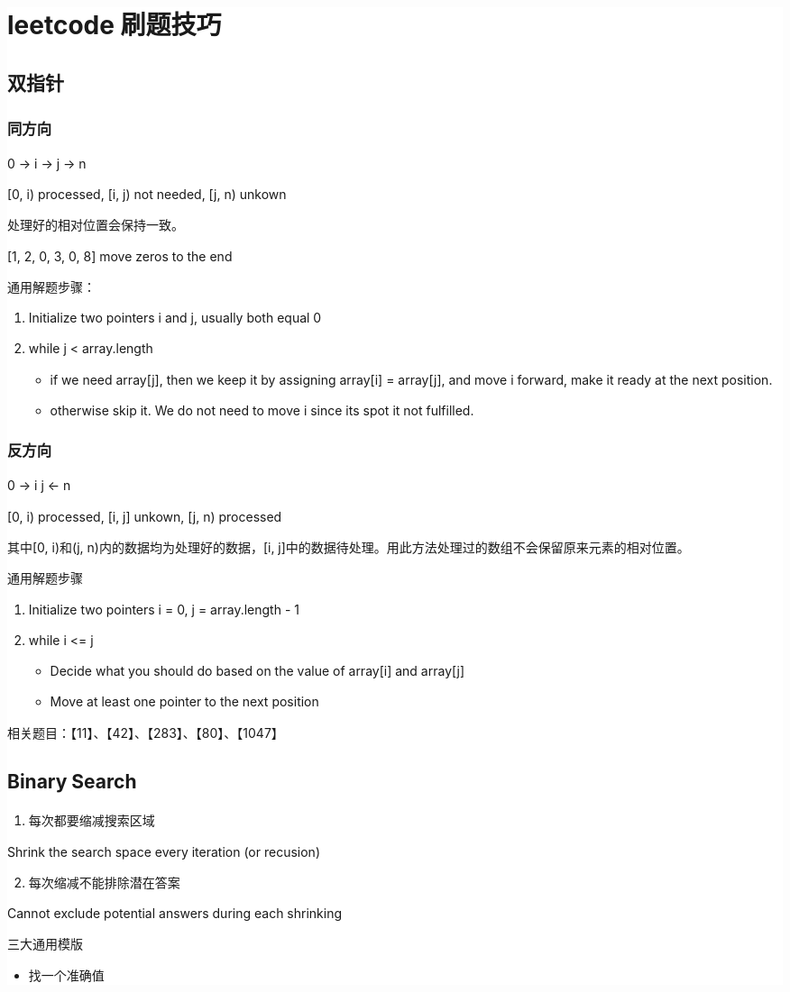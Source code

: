 # leetcode 刷题技巧

## 双指针

### 同方向

0 -> i -> j -> n

[0, i) processed, [i, j) not needed, [j, n) unkown

处理好的相对位置会保持一致。

[1, 2, 0, 3, 0, 8] move zeros to the end

通用解题步骤：

1. Initialize two pointers i and j, usually both equal 0

2. while j < array.length

   - if we need array[j], then we keep it by assigning array[i] = array[j], and move i forward, make it ready at the next position.

   - otherwise skip it. We do not need to move i since its spot it not fulfilled.

### 反方向

0 -> i j <- n

[0, i) processed, [i, j] unkown, [j, n) processed

其中[0, i)和(j, n)内的数据均为处理好的数据，[i, j]中的数据待处理。用此方法处理过的数组不会保留原来元素的相对位置。

通用解题步骤

1. Initialize two pointers i = 0, j = array.length - 1

2. while i <= j

   - Decide what you should do based on the value of array[i] and array[j]

   - Move at least one pointer to the next position

相关题目：【11】、【42】、【283】、【80】、【1047】

## Binary Search

1. 每次都要缩减搜索区域

Shrink the search space every iteration (or recusion)

2. 每次缩减不能排除潜在答案

Cannot exclude potential answers during each shrinking

三大通用模版

- 找一个准确值
